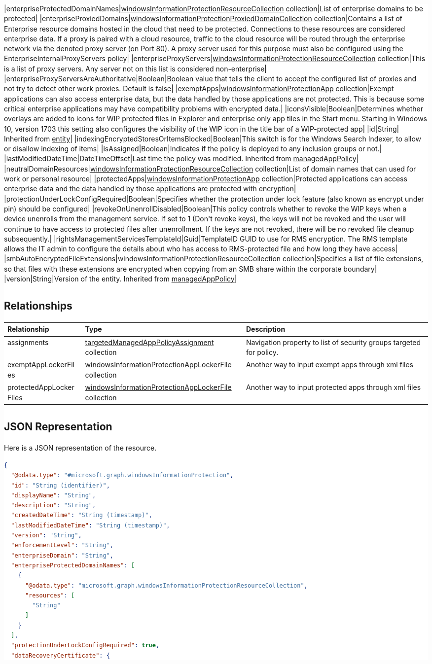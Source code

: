 |enterpriseProtectedDomainNames|[windowsInformationProtectionResourceCollection](../resources/windowsInformationProtectionResourceCollection.md) collection|List of enterprise domains to be protected|
|enterpriseProxiedDomains|[windowsInformationProtectionProxiedDomainCollection](../resources/windowsInformationProtectionProxiedDomainCollection.md) collection|Contains a list of Enterprise resource domains hosted in the cloud that need to be protected. Connections to these resources are considered enterprise data. If a proxy is paired with a cloud resource, traffic to the cloud resource will be routed through the enterprise network via the denoted proxy server (on Port 80). A proxy server used for this purpose must also be configured using the EnterpriseInternalProxyServers policy|
|enterpriseProxyServers|[windowsInformationProtectionResourceCollection](../resources/windowsInformationProtectionResourceCollection.md) collection|This is a list of proxy servers. Any server not on this list is considered non-enterprise|
|enterpriseProxyServersAreAuthoritative|Boolean|Boolean value that tells the client to accept the configured list of proxies and not try to detect other work proxies. Default is false|
|exemptApps|[windowsInformationProtectionApp](../resources/windowsInformationProtectionApp.md) collection|Exempt applications can also access enterprise data, but the data handled by those applications are not protected. This is because some critical enterprise applications may have compatibility problems with encrypted data.|
|iconsVisible|Boolean|Determines whether overlays are added to icons for WIP protected files in Explorer and enterprise only app tiles in the Start menu. Starting in Windows 10, version 1703 this setting also configures the visibility of the WIP icon in the title bar of a WIP-protected app|
|id|String| Inherited from [entity](../resources/entity.md)|
|indexingEncryptedStoresOrItemsBlocked|Boolean|This switch is for the Windows Search Indexer, to allow or disallow indexing of items|
|isAssigned|Boolean|Indicates if the policy is deployed to any inclusion groups or not.|
|lastModifiedDateTime|DateTimeOffset|Last time the policy was modified. Inherited from [managedAppPolicy](../resources/managedAppPolicy.md)|
|neutralDomainResources|[windowsInformationProtectionResourceCollection](../resources/windowsInformationProtectionResourceCollection.md) collection|List of domain names that can used for work or personal resource|
|protectedApps|[windowsInformationProtectionApp](../resources/windowsInformationProtectionApp.md) collection|Protected applications can access enterprise data and the data handled by those applications are protected with encryption|
|protectionUnderLockConfigRequired|Boolean|Specifies whether the protection under lock feature (also known as encrypt under pin) should be configured|
|revokeOnUnenrollDisabled|Boolean|This policy controls whether to revoke the WIP keys when a device unenrolls from the management service. If set to 1 (Don't revoke keys), the keys will not be revoked and the user will continue to have access to protected files after unenrollment. If the keys are not revoked, there will be no revoked file cleanup subsequently.|
|rightsManagementServicesTemplateId|Guid|TemplateID GUID to use for RMS encryption. The RMS template allows the IT admin to configure the details about who has access to RMS-protected file and how long they have access|
|smbAutoEncryptedFileExtensions|[windowsInformationProtectionResourceCollection](../resources/windowsInformationProtectionResourceCollection.md) collection|Specifies a list of file extensions, so that files with these extensions are encrypted when copying from an SMB share within the corporate boundary|
|version|String|Version of the entity. Inherited from [managedAppPolicy](../resources/managedAppPolicy.md)|

## Relationships
|Relationship|Type|Description|
|:---|:---|:---|
|assignments|[targetedManagedAppPolicyAssignment](../resources/targetedManagedAppPolicyAssignment.md) collection|Navigation property to list of security groups targeted for policy.|
|exemptAppLockerFiles|[windowsInformationProtectionAppLockerFile](../resources/windowsInformationProtectionAppLockerFile.md) collection|Another way to input exempt apps through xml files|
|protectedAppLockerFiles|[windowsInformationProtectionAppLockerFile](../resources/windowsInformationProtectionAppLockerFile.md) collection|Another way to input protected apps through xml files|

## JSON Representation
Here is a JSON representation of the resource.

``` json
{
  "@odata.type": "#microsoft.graph.windowsInformationProtection",
  "id": "String (identifier)",
  "displayName": "String",
  "description": "String",
  "createdDateTime": "String (timestamp)",
  "lastModifiedDateTime": "String (timestamp)",
  "version": "String",
  "enforcementLevel": "String",
  "enterpriseDomain": "String",
  "enterpriseProtectedDomainNames": [
    {
      "@odata.type": "microsoft.graph.windowsInformationProtectionResourceCollection",
      "resources": [
        "String"
      ]
    }
  ],
  "protectionUnderLockConfigRequired": true,
  "dataRecoveryCertificate": {
```